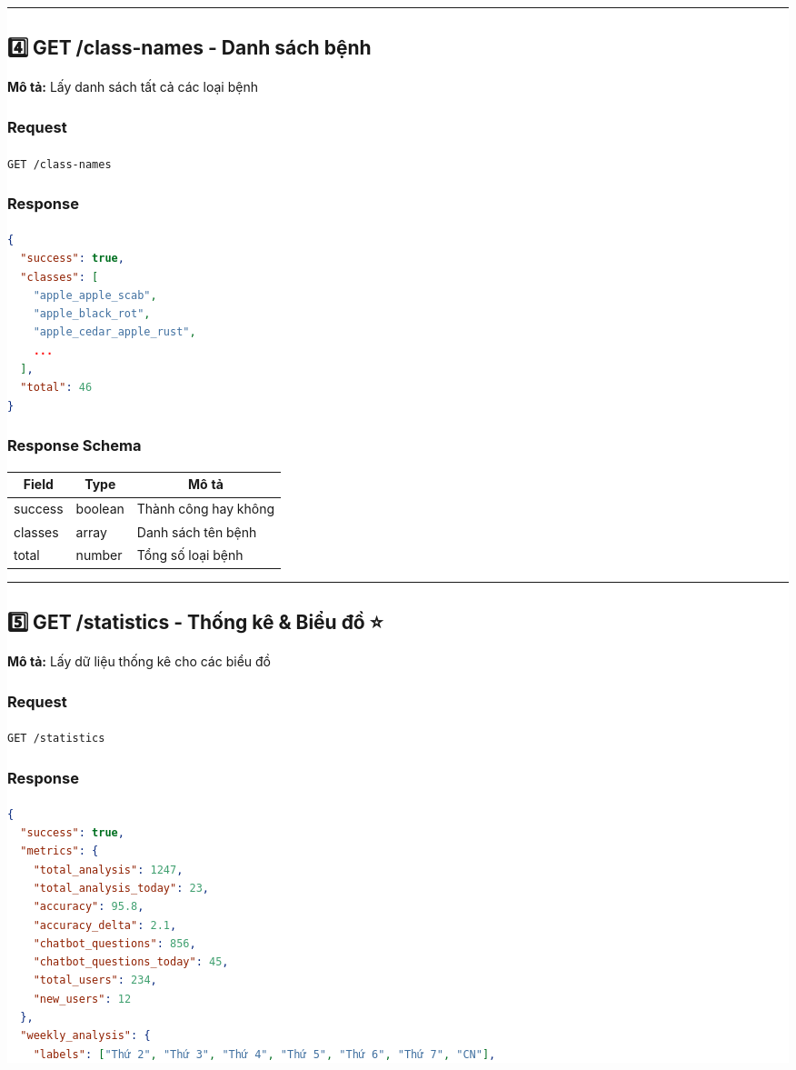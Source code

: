```javascript
```

---

## 4️⃣ GET /class-names - Danh sách bệnh

**Mô tả:** Lấy danh sách tất cả các loại bệnh

### Request
```http
GET /class-names
```

### Response
```json
{
  "success": true,
  "classes": [
    "apple_apple_scab",
    "apple_black_rot",
    "apple_cedar_apple_rust",
    ...
  ],
  "total": 46
}
```

### Response Schema
| Field | Type | Mô tả |
|-------|------|-------|
| success | boolean | Thành công hay không |
| classes | array<string> | Danh sách tên bệnh |
| total | number | Tổng số loại bệnh |

---

## 5️⃣ GET /statistics - Thống kê & Biểu đồ ⭐

**Mô tả:** Lấy dữ liệu thống kê cho các biểu đồ

### Request
```http
GET /statistics
```

### Response
```json
{
  "success": true,
  "metrics": {
    "total_analysis": 1247,
    "total_analysis_today": 23,
    "accuracy": 95.8,
    "accuracy_delta": 2.1,
    "chatbot_questions": 856,
    "chatbot_questions_today": 45,
    "total_users": 234,
    "new_users": 12
  },
  "weekly_analysis": {
    "labels": ["Thứ 2", "Thứ 3", "Thứ 4", "Thứ 5", "Thứ 6", "Thứ 7", "CN"],
```
